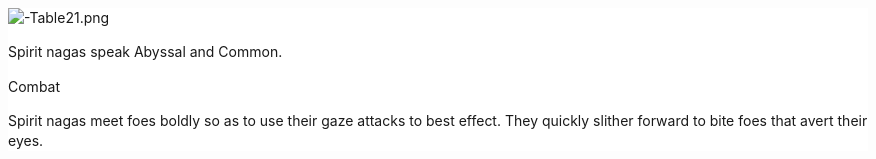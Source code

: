 













































































![-Table21.png](-Table21.png)

Spirit nagas speak Abyssal and Common.

Combat

Spirit nagas meet foes boldly so as to use their gaze attacks to best effect. They quickly slither forward to bite foes that avert their eyes.
